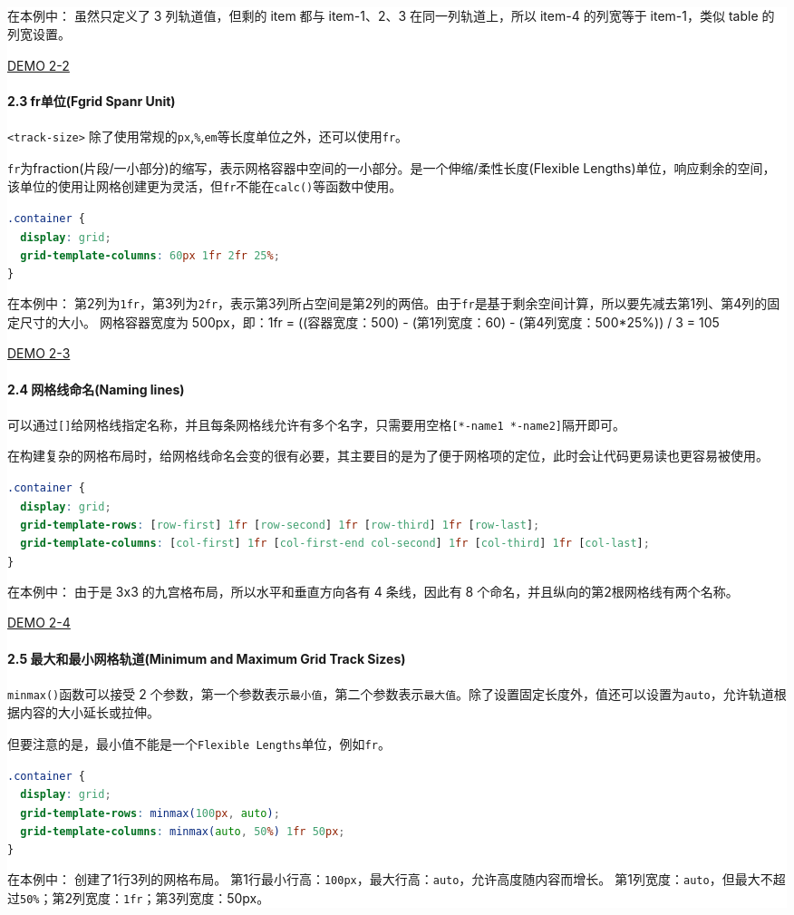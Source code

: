 在本例中：
虽然只定义了 3 列轨道值，但剩的 item 都与 item-1、2、3 在同一列轨道上，所以 item-4 的列宽等于 item-1，类似 table 的列宽设置。

[DEMO 2-2](https://codepen.io/zhonglimh/pen/zXYXJW)

#### 2.3 fr单位(Fgrid Spanr Unit)

`<track-size>` 除了使用常规的`px`,`%`,`em`等长度单位之外，还可以使用`fr`。

`fr`为fraction(片段/一小部分)的缩写，表示网格容器中空间的一小部分。是一个伸缩/柔性长度(Flexible Lengths)单位，响应剩余的空间，该单位的使用让网格创建更为灵活，但`fr`不能在`calc()`等函数中使用。

```css
.container {
  display: grid;
  grid-template-columns: 60px 1fr 2fr 25%;
}
```

在本例中：
第2列为`1fr`，第3列为`2fr`，表示第3列所占空间是第2列的两倍。由于`fr`是基于剩余空间计算，所以要先减去第1列、第4列的固定尺寸的大小。
网格容器宽度为 500px，即：1fr = ((容器宽度：500) - (第1列宽度：60) - (第4列宽度：500*25%)) / 3 = 105

[DEMO 2-3](https://codepen.io/zhonglimh/pen/oONrvL)

#### 2.4 网格线命名(Naming lines)

可以通过`[]`给网格线指定名称，并且每条网格线允许有多个名字，只需要用空格`[*-name1 *-name2]`隔开即可。

在构建复杂的网格布局时，给网格线命名会变的很有必要，其主要目的是为了便于网格项的定位，此时会让代码更易读也更容易被使用。

```css
.container {
  display: grid;
  grid-template-rows: [row-first] 1fr [row-second] 1fr [row-third] 1fr [row-last];
  grid-template-columns: [col-first] 1fr [col-first-end col-second] 1fr [col-third] 1fr [col-last];
}
```

在本例中：
由于是 3x3 的九宫格布局，所以水平和垂直方向各有 4 条线，因此有 8 个命名，并且纵向的第2根网格线有两个名称。

[DEMO 2-4](https://codepen.io/zhonglimh/pen/vMNydw)

#### 2.5 最大和最小网格轨道(Minimum and Maximum Grid Track Sizes)

`minmax()`函数可以接受 2 个参数，第一个参数表示`最小值`，第二个参数表示`最大值`。除了设置固定长度外，值还可以设置为`auto`，允许轨道根据内容的大小延长或拉伸。

但要注意的是，最小值不能是一个`Flexible Lengths`单位，例如`fr`。

```css
.container {
  display: grid;
  grid-template-rows: minmax(100px, auto);
  grid-template-columns: minmax(auto, 50%) 1fr 50px;
}
```

在本例中：
创建了1行3列的网格布局。
第1行最小行高：`100px`，最大行高：`auto`，允许高度随内容而增长。
第1列宽度：`auto`，但最大不超过`50%`；第2列宽度：`1fr`；第3列宽度：50px。
